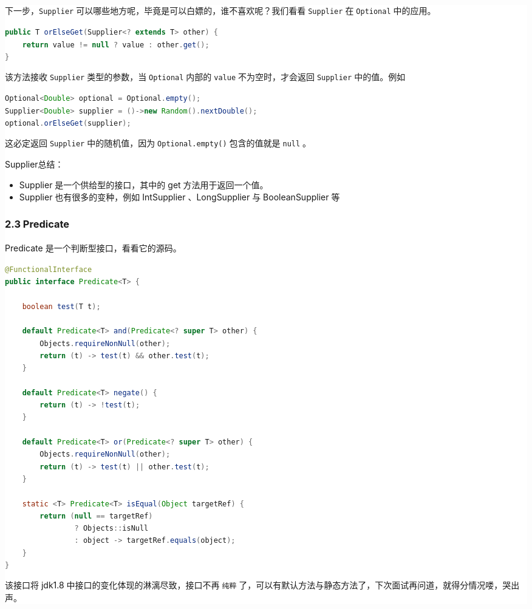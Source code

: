 下一步，`Supplier` 可以哪些地方呢，毕竟是可以白嫖的，谁不喜欢呢？我们看看 `Supplier` 在 `Optional` 中的应用。

```java
public T orElseGet(Supplier<? extends T> other) {
    return value != null ? value : other.get();
}
```

该方法接收 `Supplier` 类型的参数，当 `Optional` 内部的 `value` 不为空时，才会返回 `Supplier` 中的值。例如

```java
Optional<Double> optional = Optional.empty();
Supplier<Double> supplier = ()->new Random().nextDouble();
optional.orElseGet(supplier);
```

这必定返回 `Supplier` 中的随机值，因为 `Optional.empty()` 包含的值就是 `null` 。

Supplier总结：

- Supplier 是一个供给型的接口，其中的 get 方法用于返回一个值。
- Supplier 也有很多的变种，例如 IntSupplier 、LongSupplier 与 BooleanSupplier 等

### 2.3 Predicate

Predicate 是一个判断型接口，看看它的源码。

```java
@FunctionalInterface
public interface Predicate<T> {
 
    boolean test(T t);
 
    default Predicate<T> and(Predicate<? super T> other) {
        Objects.requireNonNull(other);
        return (t) -> test(t) && other.test(t);
    }
 
    default Predicate<T> negate() {
        return (t) -> !test(t);
    }
 
    default Predicate<T> or(Predicate<? super T> other) {
        Objects.requireNonNull(other);
        return (t) -> test(t) || other.test(t);
    }
 
    static <T> Predicate<T> isEqual(Object targetRef) {
        return (null == targetRef)
                ? Objects::isNull
                : object -> targetRef.equals(object);
    }
}
```

该接口将 jdk1.8 中接口的变化体现的淋漓尽致，接口不再 `纯粹` 了，可以有默认方法与静态方法了，下次面试再问道，就得分情况喽，哭出声。
